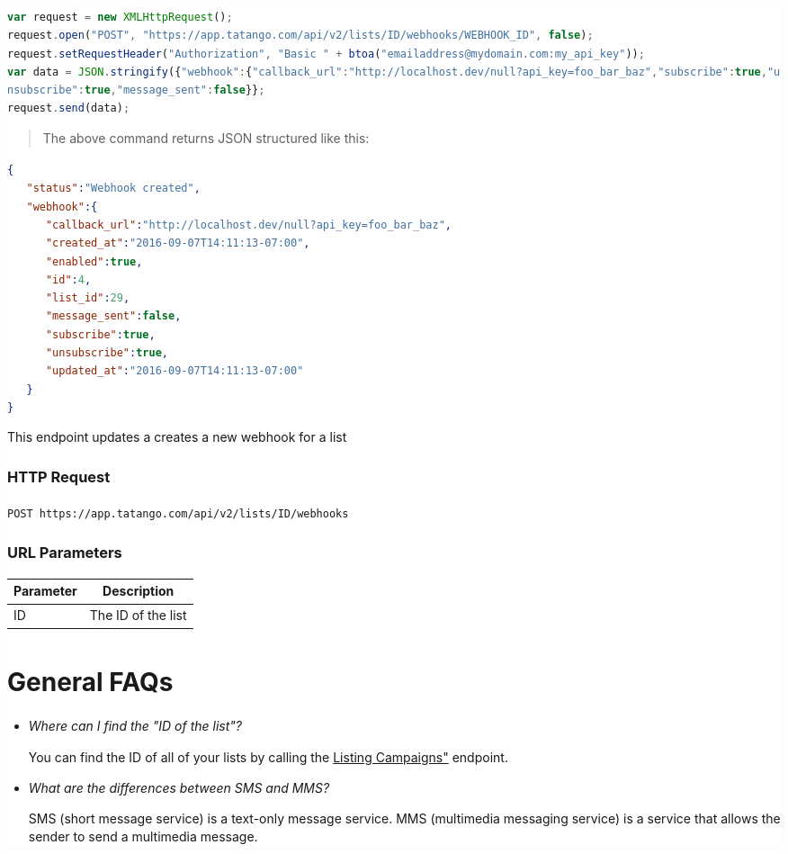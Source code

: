 ```javascript
var request = new XMLHttpRequest();
request.open("POST", "https://app.tatango.com/api/v2/lists/ID/webhooks/WEBHOOK_ID", false);
request.setRequestHeader("Authorization", "Basic " + btoa("emailaddress@mydomain.com:my_api_key"));
var data = JSON.stringify({"webhook":{"callback_url":"http://localhost.dev/null?api_key=foo_bar_baz","subscribe":true,"unsubscribe":true,"message_sent":false}};
request.send(data);
```

> The above command returns JSON structured like this:

```json
{
   "status":"Webhook created",
   "webhook":{
      "callback_url":"http://localhost.dev/null?api_key=foo_bar_baz",
      "created_at":"2016-09-07T14:11:13-07:00",
      "enabled":true,
      "id":4,
      "list_id":29,
      "message_sent":false,
      "subscribe":true,
      "unsubscribe":true,
      "updated_at":"2016-09-07T14:11:13-07:00"
   }
}
```

This endpoint updates a creates a new webhook for  a list

### HTTP Request

`POST https://app.tatango.com/api/v2/lists/ID/webhooks`

### URL Parameters

Parameter | Description
--------- | -----------
ID | The ID of the list

# General FAQs

<ul>
  <li>
    <em>Where can I find the "ID of the list"?</em>
    <p>You can find the ID of all of your lists by calling the <a href="#listing-campaigns">Listing Campaigns"</a> endpoint.</p>
  </li>
  <li>
    <em>What are the differences between SMS and MMS?</em>
    <p>SMS (short message service) is a text-only message service. MMS (multimedia messaging service) is a service that allows the sender to send a multimedia message.</p>
  </li>

</ul>
